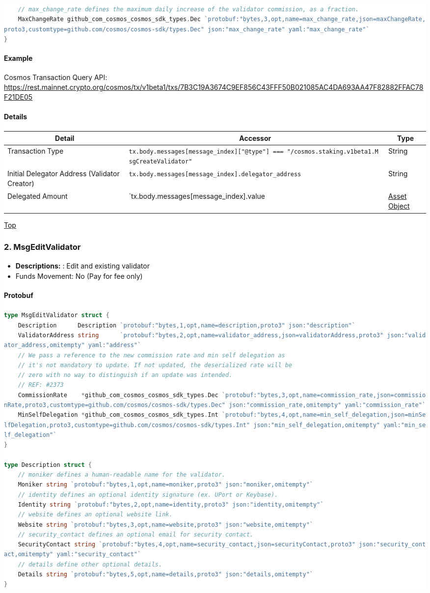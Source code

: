 ```go
	// max_change_rate defines the maximum daily increase of the validator commission, as a fraction.
	MaxChangeRate github_com_cosmos_cosmos_sdk_types.Dec `protobuf:"bytes,3,opt,name=max_change_rate,json=maxChangeRate,proto3,customtype=github.com/cosmos/cosmos-sdk/types.Dec" json:"max_change_rate" yaml:"max_change_rate"`
}
```

#### Example

Cosmos Transaction Query API: https://rest.mainnet.crypto.org/cosmos/tx/v1beta1/txs/7B3C19A3674C9EF856C43FFF50B021085AC4DA693AA47F82882FFAC78F21DE05

#### Details

| Detail                                        | Accessor                                                                                    | Type                                                         |
| --------------------------------------------- | ------------------------------------------------------------------------------------------- | ------------------------------------------------------------ |
| Transaction Type                              | `tx.body.messages[message_index]["@type"] === "/cosmos.staking.v1beta1.MsgCreateValidator"` | String                                                       |
| Initial Delegator Address (Validator Creator) | `tx.body.messages[message_index].delegator_address`                                         | String                                                       |
| Delegated Amount                              | \`tx.body.messages\[message\_index].value                                                   | [Asset Object](blocks-and-transactions.md#\_1-single-object) |

[Top](blocks-and-transactions.md#table-of-content)

### 2. MsgEditValidator

* **Descriptions:** : Edit and existing validator
* Funds Movement: No (Pay for fee only)

#### Protobuf

```go
type MsgEditValidator struct {
	Description      Description `protobuf:"bytes,1,opt,name=description,proto3" json:"description"`
	ValidatorAddress string      `protobuf:"bytes,2,opt,name=validator_address,json=validatorAddress,proto3" json:"validator_address,omitempty" yaml:"address"`
	// We pass a reference to the new commission rate and min self delegation as
	// it's not mandatory to update. If not updated, the deserialized rate will be
	// zero with no way to distinguish if an update was intended.
	// REF: #2373
	CommissionRate    *github_com_cosmos_cosmos_sdk_types.Dec `protobuf:"bytes,3,opt,name=commission_rate,json=commissionRate,proto3,customtype=github.com/cosmos/cosmos-sdk/types.Dec" json:"commission_rate,omitempty" yaml:"commission_rate"`
	MinSelfDelegation *github_com_cosmos_cosmos_sdk_types.Int `protobuf:"bytes,4,opt,name=min_self_delegation,json=minSelfDelegation,proto3,customtype=github.com/cosmos/cosmos-sdk/types.Int" json:"min_self_delegation,omitempty" yaml:"min_self_delegation"`
}

type Description struct {
	// moniker defines a human-readable name for the validator.
	Moniker string `protobuf:"bytes,1,opt,name=moniker,proto3" json:"moniker,omitempty"`
	// identity defines an optional identity signature (ex. UPort or Keybase).
	Identity string `protobuf:"bytes,2,opt,name=identity,proto3" json:"identity,omitempty"`
	// website defines an optional website link.
	Website string `protobuf:"bytes,3,opt,name=website,proto3" json:"website,omitempty"`
	// security_contact defines an optional email for security contact.
	SecurityContact string `protobuf:"bytes,4,opt,name=security_contact,json=securityContact,proto3" json:"security_contact,omitempty" yaml:"security_contact"`
	// details define other optional details.
	Details string `protobuf:"bytes,5,opt,name=details,proto3" json:"details,omitempty"`
}
```

